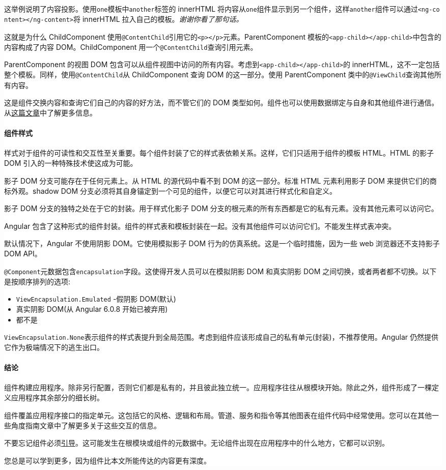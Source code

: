 这举例说明了内容投影。使用`one`模板中`another`标签的 innerHTML 将内容从`one`组件显示到另一个组件，这样`another`组件可以通过`<ng-content></ng-content>`将 innerHTML 拉入自己的模板。*谢谢你看了那句话。*

这就是为什么 ChildComponent 使用`@ContentChild`引用它的`<p></p>`元素。ParentComponent 模板的`<app-child></app-child>`中包含的内容构成了内容 DOM。ChildComponent 用一个`@ContentChild`查询引用元素。

ParentComponent 的视图 DOM 包含可以从组件视图中访问的所有内容。考虑到`<app-child></app-child>`的 innerHTML，这不一定包括整个模板。同样，使用`@ContentChild`从 ChildComponent 查询 DOM 的这一部分。使用 ParentComponent 类中的`@ViewChild`查询其他所有内容。

这是组件交换内容和查询它们自己的内容的好方法，而不管它们的 DOM 类型如何。组件也可以使用数据绑定与自身和其他组件进行通信。从[这篇文章](https://guide.freecodecamp.org/angular/data-binding)中了解更多信息。

#### **组件样式**

样式对于组件的可读性和交互性至关重要。每个组件封装了它的样式表依赖关系。这样，它们只适用于组件的模板 HTML。HTML 的影子 DOM 引入的一种特殊技术使这成为可能。

影子 DOM 分支可能存在于任何元素上。从 HTML 的源代码中看不到 DOM 的这一部分。标准 HTML 元素利用影子 DOM 来提供它们的商标外观。shadow DOM 分支必须将其自身锚定到一个可见的组件，以便它可以对其进行样式化和自定义。

影子 DOM 分支的独特之处在于它的封装。用于样式化影子 DOM 分支的根元素的所有东西都是它的私有元素。没有其他元素可以访问它。

Angular 包含了这种形式的组件封装。组件的样式表和模板封装在一起。没有其他组件可以访问它们。不能发生样式表冲突。

默认情况下，Angular 不使用阴影 DOM。它使用模拟影子 DOM 行为的仿真系统。这是一个临时措施，因为一些 web 浏览器还不支持影子 DOM API。

`@Component`元数据包含`encapsulation`字段。这使得开发人员可以在模拟阴影 DOM 和真实阴影 DOM 之间切换，或者两者都不切换。以下是按顺序排列的选项:

*   `ViewEncapsulation.Emulated` -假阴影 DOM(默认)
*   真实阴影 DOM(从 Angular 6.0.8 开始已被弃用)
*   都不是

`ViewEncapsulation.None`表示组件的样式表提升到全局范围。考虑到组件应该形成自己的私有单元(封装)，不推荐使用。Angular 仍然提供它作为极端情况下的逃生出口。

#### **结论**

组件构建应用程序。除非另行配置，否则它们都是私有的，并且彼此独立统一。应用程序往往从根模块开始。除此之外，组件形成了一棵定义应用程序其余部分的细长树。

组件覆盖应用程序接口的指定单元。这包括它的风格、逻辑和布局。管道、服务和指令等其他图表在组件代码中经常使用。您可以在其他一些角度指南文章中了解更多关于这些交互的信息。

不要忘记组件必须[引导](https://angular.io/guide/bootstrapping)。这可能发生在根模块或组件的元数据中。无论组件出现在应用程序中的什么地方，它都可以识别。

您总是可以学到更多，因为组件比本文所能传达的内容更有深度。